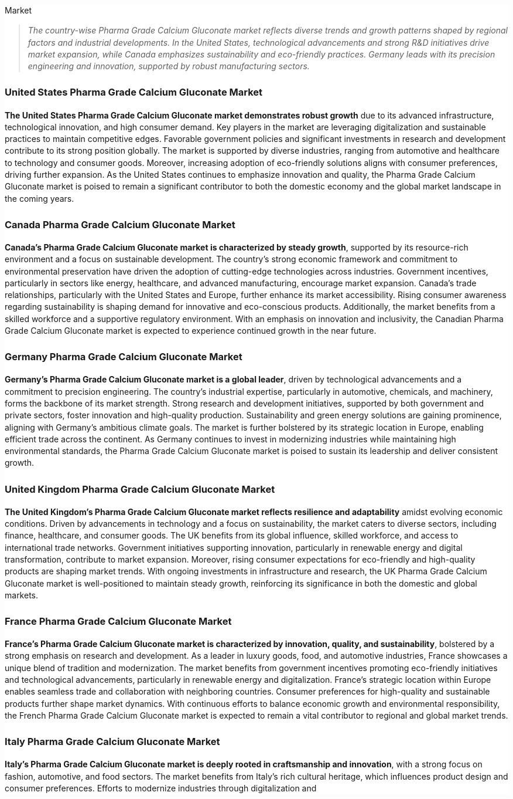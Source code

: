 Market<br /></span></h1><blockquote><p><em><span class="">The country-wise Pharma Grade Calcium Gluconate market reflects diverse trends and growth patterns shaped by regional factors and industrial developments. In the United States, technological advancements and strong R&amp;D initiatives drive market expansion, while Canada emphasizes sustainability and eco-friendly practices. Germany leads with its precision engineering and innovation, supported by robust manufacturing sectors.</span></em></p></blockquote><h3><strong>United States Pharma Grade Calcium Gluconate Market</strong></h3><p><strong>The United States Pharma Grade Calcium Gluconate market demonstrates robust growth</strong> due to its advanced infrastructure, technological innovation, and high consumer demand. Key players in the market are leveraging digitalization and sustainable practices to maintain competitive edges. Favorable government policies and significant investments in research and development contribute to its strong position globally. The market is supported by diverse industries, ranging from automotive and healthcare to technology and consumer goods. Moreover, increasing adoption of eco-friendly solutions aligns with consumer preferences, driving further expansion. As the United States continues to emphasize innovation and quality, the Pharma Grade Calcium Gluconate market is poised to remain a significant contributor to both the domestic economy and the global market landscape in the coming years.</p><h3><strong>Canada Pharma Grade Calcium Gluconate Market</strong></h3><p><strong>Canada&rsquo;s Pharma Grade Calcium Gluconate market is characterized by steady growth</strong>, supported by its resource-rich environment and a focus on sustainable development. The country&rsquo;s strong economic framework and commitment to environmental preservation have driven the adoption of cutting-edge technologies across industries. Government incentives, particularly in sectors like energy, healthcare, and advanced manufacturing, encourage market expansion. Canada&rsquo;s trade relationships, particularly with the United States and Europe, further enhance its market accessibility. Rising consumer awareness regarding sustainability is shaping demand for innovative and eco-conscious products. Additionally, the market benefits from a skilled workforce and a supportive regulatory environment. With an emphasis on innovation and inclusivity, the Canadian Pharma Grade Calcium Gluconate market is expected to experience continued growth in the near future.</p><h3><strong>Germany Pharma Grade Calcium Gluconate Market</strong></h3><p><strong>Germany&rsquo;s Pharma Grade Calcium Gluconate market is a global leader</strong>, driven by technological advancements and a commitment to precision engineering. The country&rsquo;s industrial expertise, particularly in automotive, chemicals, and machinery, forms the backbone of its market strength. Strong research and development initiatives, supported by both government and private sectors, foster innovation and high-quality production. Sustainability and green energy solutions are gaining prominence, aligning with Germany&rsquo;s ambitious climate goals. The market is further bolstered by its strategic location in Europe, enabling efficient trade across the continent. As Germany continues to invest in modernizing industries while maintaining high environmental standards, the Pharma Grade Calcium Gluconate market is poised to sustain its leadership and deliver consistent growth.</p><h3><strong>United Kingdom Pharma Grade Calcium Gluconate Market</strong></h3><p><strong>The United Kingdom&rsquo;s Pharma Grade Calcium Gluconate market reflects resilience and adaptability</strong> amidst evolving economic conditions. Driven by advancements in technology and a focus on sustainability, the market caters to diverse sectors, including finance, healthcare, and consumer goods. The UK benefits from its global influence, skilled workforce, and access to international trade networks. Government initiatives supporting innovation, particularly in renewable energy and digital transformation, contribute to market expansion. Moreover, rising consumer expectations for eco-friendly and high-quality products are shaping market trends. With ongoing investments in infrastructure and research, the UK Pharma Grade Calcium Gluconate market is well-positioned to maintain steady growth, reinforcing its significance in both the domestic and global markets.</p><h3><strong>France Pharma Grade Calcium Gluconate Market</strong></h3><p><strong>France&rsquo;s Pharma Grade Calcium Gluconate market is characterized by innovation, quality, and sustainability</strong>, bolstered by a strong emphasis on research and development. As a leader in luxury goods, food, and automotive industries, France showcases a unique blend of tradition and modernization. The market benefits from government incentives promoting eco-friendly initiatives and technological advancements, particularly in renewable energy and digitalization. France&rsquo;s strategic location within Europe enables seamless trade and collaboration with neighboring countries. Consumer preferences for high-quality and sustainable products further shape market dynamics. With continuous efforts to balance economic growth and environmental responsibility, the French Pharma Grade Calcium Gluconate market is expected to remain a vital contributor to regional and global market trends.</p><h3><strong>Italy Pharma Grade Calcium Gluconate Market</strong></h3><p><strong>Italy&rsquo;s Pharma Grade Calcium Gluconate market is deeply rooted in craftsmanship and innovation</strong>, with a strong focus on fashion, automotive, and food sectors. The market benefits from Italy&rsquo;s rich cultural heritage, which influences product design and consumer preferences. Efforts to modernize industries through digitalization and